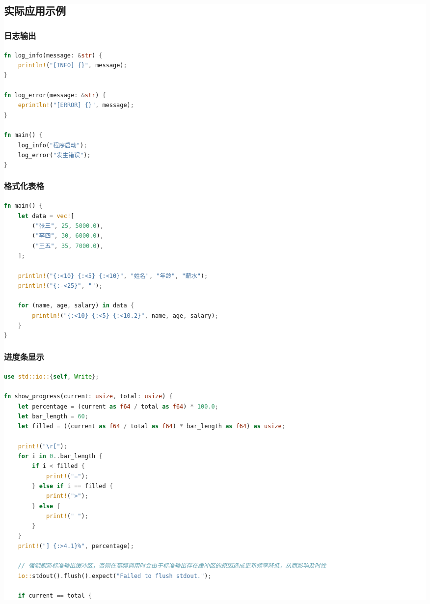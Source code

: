 ## 实际应用示例

### 日志输出

```rust
fn log_info(message: &str) {
    println!("[INFO] {}", message);
}

fn log_error(message: &str) {
    eprintln!("[ERROR] {}", message);
}

fn main() {
    log_info("程序启动");
    log_error("发生错误");
}
```

### 格式化表格

```rust
fn main() {
    let data = vec![
        ("张三", 25, 5000.0),
        ("李四", 30, 6000.0),
        ("王五", 35, 7000.0),
    ];

    println!("{:<10} {:<5} {:<10}", "姓名", "年龄", "薪水");
    println!("{:-<25}", "");

    for (name, age, salary) in data {
        println!("{:<10} {:<5} {:<10.2}", name, age, salary);
    }
}
```

### 进度条显示

```rust
use std::io::{self, Write};

fn show_progress(current: usize, total: usize) {
    let percentage = (current as f64 / total as f64) * 100.0;
    let bar_length = 60;
    let filled = ((current as f64 / total as f64) * bar_length as f64) as usize;

    print!("\r[");
    for i in 0..bar_length {
        if i < filled {
            print!("=");
        } else if i == filled {
            print!(">");
        } else {
            print!(" ");
        }
    }
    print!("] {:>4.1}%", percentage);

    // 强制刷新标准输出缓冲区，否则在高频调用时会由于标准输出存在缓冲区的原因造成更新频率降低，从而影响及时性
    io::stdout().flush().expect("Failed to flush stdout.");

    if current == total {
```
